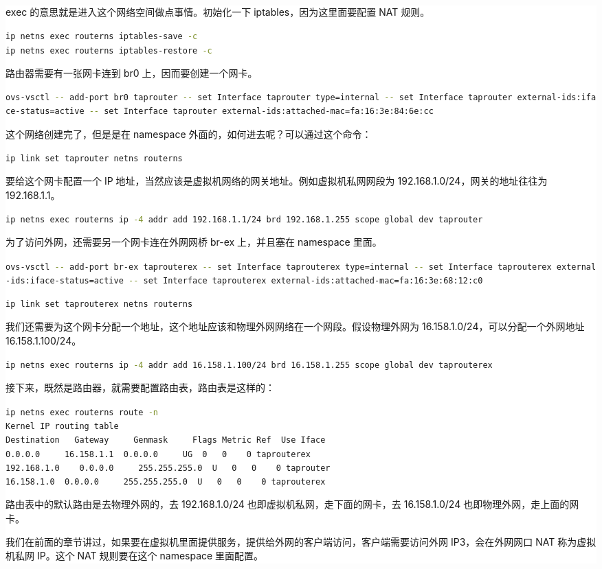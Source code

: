 exec 的意思就是进入这个网络空间做点事情。初始化一下 iptables，因为这里面要配置 NAT 规则。

```bash
ip netns exec routerns iptables-save -c 
ip netns exec routerns iptables-restore -c
```

路由器需要有一张网卡连到 br0 上，因而要创建一个网卡。

```bash
ovs-vsctl -- add-port br0 taprouter -- set Interface taprouter type=internal -- set Interface taprouter external-ids:iface-status=active -- set Interface taprouter external-ids:attached-mac=fa:16:3e:84:6e:cc
```

这个网络创建完了，但是是在 namespace 外面的，如何进去呢？可以通过这个命令：

```bash
ip link set taprouter netns routerns
```

要给这个网卡配置一个 IP 地址，当然应该是虚拟机网络的网关地址。例如虚拟机私网网段为 192.168.1.0/24，网关的地址往往为 192.168.1.1。

```bash
ip netns exec routerns ip -4 addr add 192.168.1.1/24 brd 192.168.1.255 scope global dev taprouter
```


为了访问外网，还需要另一个网卡连在外网网桥 br-ex 上，并且塞在 namespace 里面。

```bash
ovs-vsctl -- add-port br-ex taprouterex -- set Interface taprouterex type=internal -- set Interface taprouterex external-ids:iface-status=active -- set Interface taprouterex external-ids:attached-mac=fa:16:3e:68:12:c0
```

```bash
ip link set taprouterex netns routerns
```

我们还需要为这个网卡分配一个地址，这个地址应该和物理外网网络在一个网段。假设物理外网为 16.158.1.0/24，可以分配一个外网地址 16.158.1.100/24。

```bash
ip netns exec routerns ip -4 addr add 16.158.1.100/24 brd 16.158.1.255 scope global dev taprouterex
```

接下来，既然是路由器，就需要配置路由表，路由表是这样的：

```bash
ip netns exec routerns route -n
Kernel IP routing table
Destination   Gateway     Genmask     Flags Metric Ref  Use Iface
0.0.0.0     16.158.1.1  0.0.0.0     UG  0   0    0 taprouterex
192.168.1.0    0.0.0.0     255.255.255.0  U   0   0    0 taprouter
16.158.1.0  0.0.0.0     255.255.255.0  U   0   0    0 taprouterex
```

路由表中的默认路由是去物理外网的，去 192.168.1.0/24 也即虚拟机私网，走下面的网卡，去 16.158.1.0/24 也即物理外网，走上面的网卡。

我们在前面的章节讲过，如果要在虚拟机里面提供服务，提供给外网的客户端访问，客户端需要访问外网 IP3，会在外网网口 NAT 称为虚拟机私网 IP。这个 NAT 规则要在这个 namespace 里面配置。
